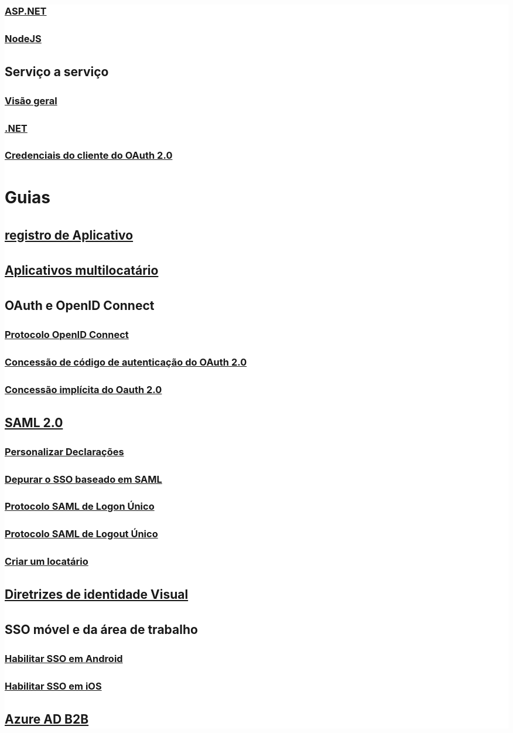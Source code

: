 ### [ASP.NET](active-directory-devquickstarts-webapi-dotnet.md)
### [NodeJS](active-directory-devquickstarts-webapi-nodejs.md)
## Serviço a serviço
### [Visão geral](active-directory-authentication-scenarios.md#daemon-or-server-application-to-web-api)
### [.NET](active-directory-code-samples.md#server-or-daemon-application-to-web-api)
### [Credenciais do cliente do OAuth 2.0](active-directory-protocols-oauth-service-to-service.md)
# Guias
## [registro de Aplicativo](active-directory-integrating-applications.md)
## [Aplicativos multilocatário](active-directory-devhowto-multi-tenant-overview.md)
## OAuth e OpenID Connect
### [Protocolo OpenID Connect](active-directory-protocols-openid-connect-code.md)
### [Concessão de código de autenticação do OAuth 2.0](active-directory-protocols-oauth-code.md)
### [Concessão implícita do Oauth 2.0](active-directory-dev-understanding-oauth2-implicit-grant.md)
## [SAML 2.0](active-directory-saml-protocol-reference.md)
### [Personalizar Declarações](active-directory-saml-claims-customization.md)
### [Depurar o SSO baseado em SAML](active-directory-saml-debugging.md)
### [Protocolo SAML de Logon Único](active-directory-single-sign-on-protocol-reference.md)
### [Protocolo SAML de Logout Único](active-directory-single-sign-out-protocol-reference.md)
### [Criar um locatário](active-directory-howto-tenant.md)
## [Diretrizes de identidade Visual](active-directory-branding-guidelines.md)
## SSO móvel e da área de trabalho
### [Habilitar SSO em Android](active-directory-sso-android.md)
### [Habilitar SSO em iOS](active-directory-sso-ios.md)
## [Azure AD B2B](../active-directory-b2b-what-is-azure-ad-b2b.md)